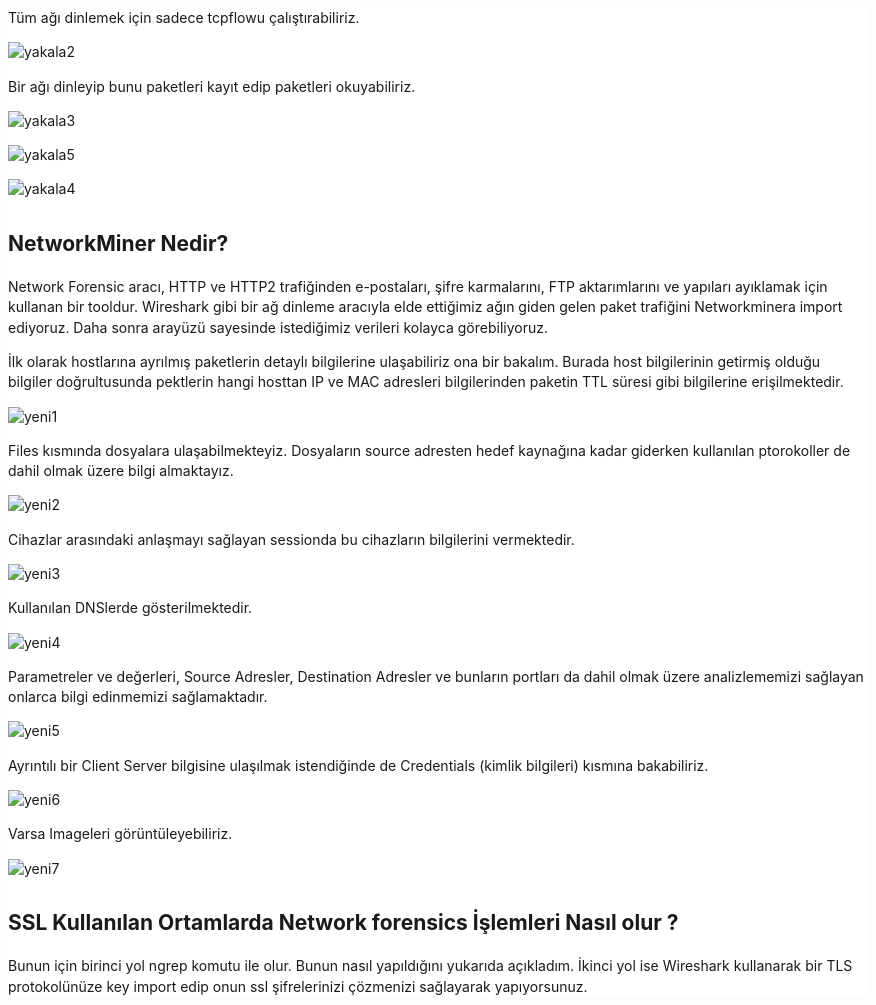 Tüm ağı dinlemek için sadece tcpflowu çalıştırabiliriz.

![yakala2](https://user-images.githubusercontent.com/55113204/117732791-26271280-b1f9-11eb-9c5b-5596557c915c.PNG)

Bir ağı dinleyip bunu paketleri kayıt edip paketleri okuyabiliriz.

![yakala3](https://user-images.githubusercontent.com/55113204/117736831-3a6f0d80-b201-11eb-9a0d-4e7dc536e235.PNG)

![yakala5](https://user-images.githubusercontent.com/55113204/117736839-41961b80-b201-11eb-995d-efedf544fc12.PNG)

![yakala4](https://user-images.githubusercontent.com/55113204/117736845-48249300-b201-11eb-889e-aa45722839f4.PNG)

## NetworkMiner Nedir?

Network Forensic aracı, HTTP ve HTTP2 trafiğinden e-postaları, şifre karmalarını, FTP aktarımlarını ve yapıları ayıklamak için kullanan bir tooldur. Wireshark gibi bir ağ dinleme aracıyla elde ettiğimiz ağın giden gelen paket trafiğini Networkminera import ediyoruz. Daha sonra arayüzü sayesinde istediğimiz verileri kolayca görebiliyoruz.

İlk olarak hostlarına ayrılmış paketlerin detaylı bilgilerine ulaşabiliriz ona bir bakalım. Burada host bilgilerinin getirmiş olduğu bilgiler doğrultusunda pektlerin hangi hosttan IP ve MAC adresleri bilgilerinden paketin TTL süresi gibi bilgilerine erişilmektedir.

![yeni1](https://user-images.githubusercontent.com/55113204/117843008-20780e00-b287-11eb-8084-db688e22d335.PNG)

Files kısmında dosyalara ulaşabilmekteyiz. Dosyaların source adresten hedef kaynağına kadar giderken kullanılan ptorokoller de dahil olmak üzere bilgi almaktayız.

![yeni2](https://user-images.githubusercontent.com/55113204/117843570-9a0ffc00-b287-11eb-90e3-c0931b969869.PNG)

Cihazlar arasındaki anlaşmayı sağlayan sessionda bu cihazların bilgilerini vermektedir.

![yeni3](https://user-images.githubusercontent.com/55113204/117843716-bdd34200-b287-11eb-8006-55e43ca267f9.PNG)

Kullanılan DNSlerde gösterilmektedir.

![yeni4](https://user-images.githubusercontent.com/55113204/117843834-d7748980-b287-11eb-9cb0-3b7bea3287d5.PNG)

Parametreler ve değerleri, Source Adresler, Destination Adresler ve bunların portları da dahil olmak üzere analizlememizi sağlayan onlarca bilgi edinmemizi sağlamaktadır.

![yeni5](https://user-images.githubusercontent.com/55113204/117844129-1b678e80-b288-11eb-828d-8f86512c1c68.PNG)

Ayrıntılı bir Client Server bilgisine ulaşılmak istendiğinde de Credentials (kimlik bilgileri) kısmına bakabiliriz.

![yeni6](https://user-images.githubusercontent.com/55113204/117844688-90d35f00-b288-11eb-87b9-3c94051d22be.PNG)

Varsa Imageleri görüntüleyebiliriz.

![yeni7](https://user-images.githubusercontent.com/55113204/117844838-af395a80-b288-11eb-9fc6-64fecfeb5fb9.PNG)

## SSL Kullanılan Ortamlarda Network forensics İşlemleri Nasıl olur ?
Bunun için birinci yol ngrep komutu ile olur. Bunun nasıl yapıldığını yukarıda açıkladım. İkinci yol ise Wireshark kullanarak bir TLS protokolünüze key import edip onun ssl şifrelerinizi çözmenizi sağlayarak yapıyorsunuz.
